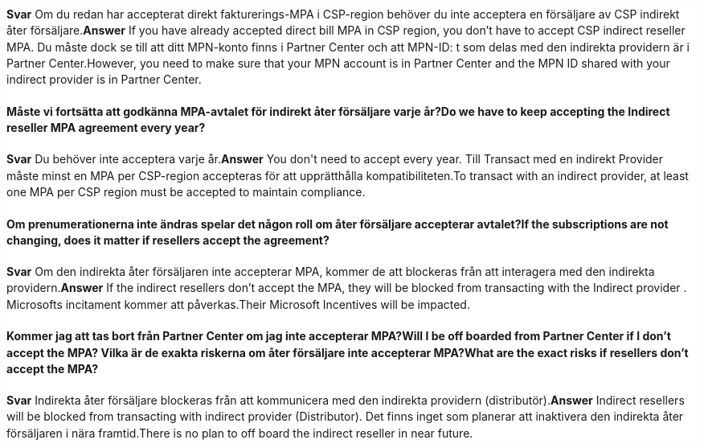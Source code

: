 <span data-ttu-id="c1a98-131">**Svar**  Om du redan har accepterat direkt fakturerings-MPA i CSP-region behöver du inte acceptera en försäljare av CSP indirekt åter försäljare.</span><span class="sxs-lookup"><span data-stu-id="c1a98-131">**Answer**  If you have already accepted direct bill MPA in CSP region, you don’t have to accept CSP indirect reseller MPA.</span></span> <span data-ttu-id="c1a98-132">Du måste dock se till att ditt MPN-konto finns i Partner Center och att MPN-ID: t som delas med den indirekta providern är i Partner Center.</span><span class="sxs-lookup"><span data-stu-id="c1a98-132">However, you need to make sure that your MPN account is in Partner Center and the MPN ID shared with your indirect provider is in Partner Center.</span></span> 

#### <a name="do-we-have-to-keep-accepting-the-indirect-reseller-mpa-agreement-every-year"></a><span data-ttu-id="c1a98-133">Måste vi fortsätta att godkänna MPA-avtalet för indirekt åter försäljare varje år?</span><span class="sxs-lookup"><span data-stu-id="c1a98-133">Do we have to keep accepting the Indirect reseller MPA agreement every year?</span></span>


<span data-ttu-id="c1a98-134">**Svar** Du behöver inte acceptera varje år.</span><span class="sxs-lookup"><span data-stu-id="c1a98-134">**Answer** You don't need to accept every year.</span></span> <span data-ttu-id="c1a98-135">Till Transact med en indirekt Provider måste minst en MPA per CSP-region accepteras för att upprätthålla kompatibiliteten.</span><span class="sxs-lookup"><span data-stu-id="c1a98-135">To transact with an indirect provider, at least one MPA per CSP region must be accepted to maintain compliance.</span></span>


#### <a name="if-the-subscriptions-are-not-changing-does-it-matter-if-resellers-accept-the-agreement"></a><span data-ttu-id="c1a98-136">Om prenumerationerna inte ändras spelar det någon roll om åter försäljare accepterar avtalet?</span><span class="sxs-lookup"><span data-stu-id="c1a98-136">If the subscriptions are not changing, does it matter if resellers accept the agreement?</span></span> 

<span data-ttu-id="c1a98-137">**Svar** Om den indirekta åter försäljaren inte accepterar MPA, kommer de att blockeras från att interagera med den indirekta providern.</span><span class="sxs-lookup"><span data-stu-id="c1a98-137">**Answer** If the indirect resellers don’t accept the MPA, they will be blocked from transacting with the Indirect provider .</span></span> <span data-ttu-id="c1a98-138">Microsofts incitament kommer att påverkas.</span><span class="sxs-lookup"><span data-stu-id="c1a98-138">Their Microsoft Incentives will be impacted.</span></span> 

#### <a name="will-i-be-off-boarded-from-partner-center-if-i-dont-accept-the-mpa-what-are-the-exact-risks-if-resellers-dont-accept-the-mpa"></a><span data-ttu-id="c1a98-139">Kommer jag att tas bort från Partner Center om jag inte accepterar MPA?</span><span class="sxs-lookup"><span data-stu-id="c1a98-139">Will I be off boarded from Partner Center if I don’t accept the MPA?</span></span> <span data-ttu-id="c1a98-140">Vilka är de exakta riskerna om åter försäljare inte accepterar MPA?</span><span class="sxs-lookup"><span data-stu-id="c1a98-140">What are the exact risks if resellers don’t accept the MPA?</span></span>

<span data-ttu-id="c1a98-141">**Svar** Indirekta åter försäljare blockeras från att kommunicera med den indirekta providern (distributör).</span><span class="sxs-lookup"><span data-stu-id="c1a98-141">**Answer** Indirect resellers will be blocked from transacting with indirect provider (Distributor).</span></span> <span data-ttu-id="c1a98-142">Det finns inget som planerar att inaktivera den indirekta åter försäljaren i nära framtid.</span><span class="sxs-lookup"><span data-stu-id="c1a98-142">There is no plan to off board the indirect reseller in near future.</span></span> 
